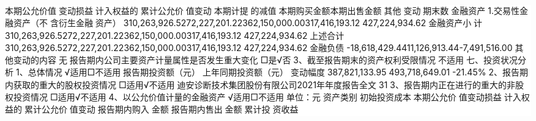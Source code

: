 本期公允价值
变动损益
计入权益的
累计公允价
值变动
本期计提
的减值
本期购买金额本期出售金额
其他
变动
期末数
金融资产
1.交易性金
融资产（不
含衍生金融
资产）
310,263,926.5272,227,201.22362,150,000.00317,416,193.12
427,224,934.62
金融资产小
计
310,263,926.5272,227,201.22362,150,000.00317,416,193.12
427,224,934.62
上述合计
310,263,926.5272,227,201.22362,150,000.00317,416,193.12
427,224,934.62
金融负债
-18,618,429.4411,126,913.44-7,491,516.00
其他变动的内容
无
报告期内公司主要资产计量属性是否发生重大变化
□是√否
3、截至报告期末的资产权利受限情况
不适用
七、投资状况分析
1、总体情况
√适用□不适用
报告期投资额（元）
上年同期投资额（元）
变动幅度
387,821,133.95
493,718,649.01
-21.45%
2、报告期内获取的重大的股权投资情况
□适用√不适用
迪安诊断技术集团股份有限公司2021年年度报告全文
31
3、报告期内正在进行的重大的非股权投资情况
□适用√不适用
4、以公允价值计量的金融资产
√适用□不适用
单位：元
资产类别
初始投资成本
本期公允价
值变动损益
计入权益的
累计公允价
值变动
报告期内购入
金额
报告期内售出
金额
累计投
资收益